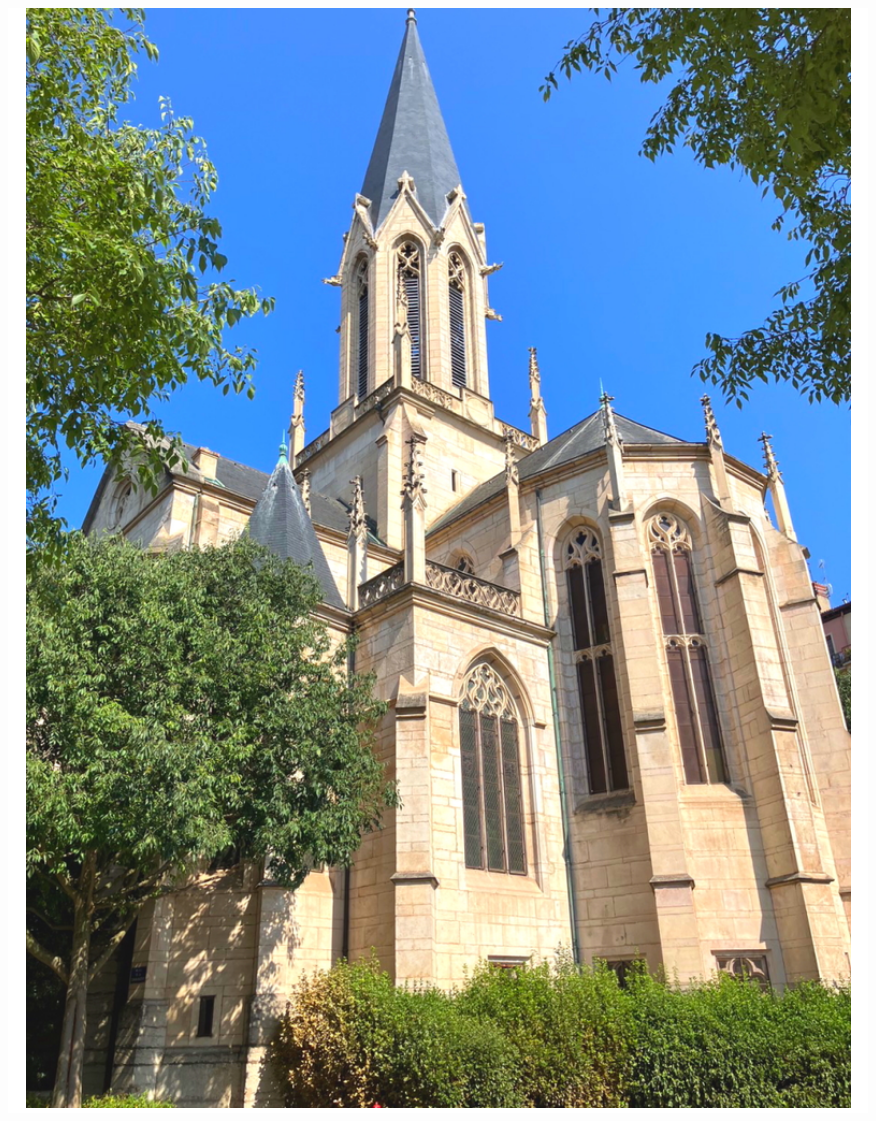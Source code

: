 <a href="20240802_027.JPG" data-lightbox="abc"><img src="20240802_027.JPG" alt="サンプル画像" width="900" /></a>